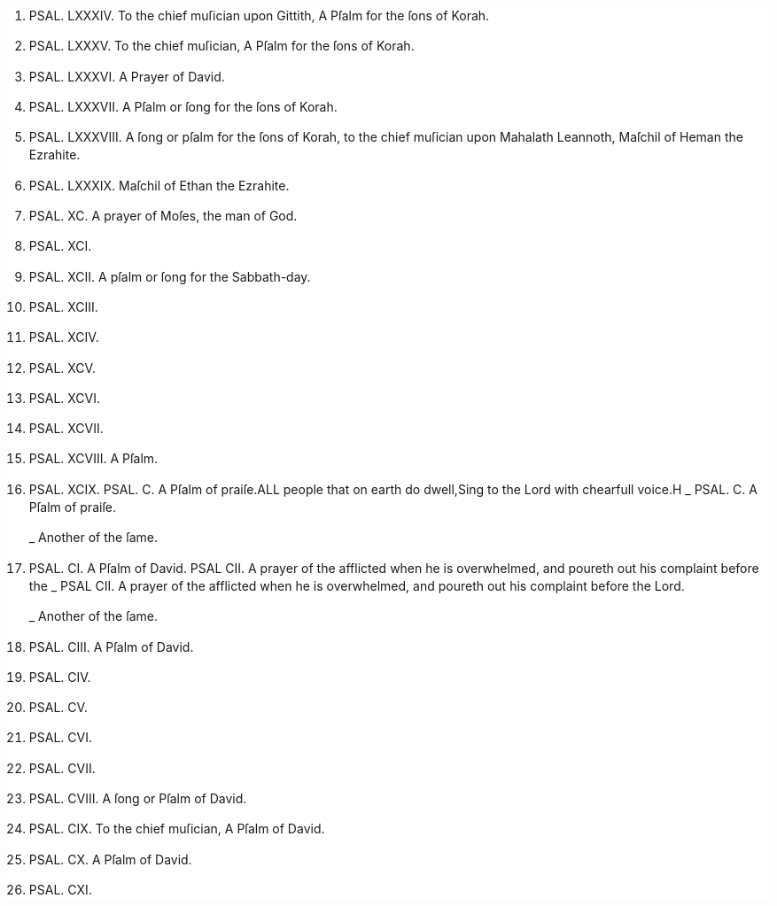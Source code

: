 1. PSAL. LXXXIV. To the chief muſician upon Gittith, A Pſalm for the ſons of Korah.

1. PSAL. LXXXV. To the chief muſician, A Pſalm for the ſons of Korah.

1. PSAL. LXXXVI. A Prayer of David.

1. PSAL. LXXXVII. A Pſalm or ſong for the ſons of Korah.

1. PSAL. LXXXVIII. A ſong or pſalm for the ſons of Korah, to the chief muſician upon Mahalath Leannoth, Maſchil of Heman the Ezrahite.

1. PSAL. LXXXIX. Maſchil of Ethan the Ezrahite.

1. PSAL. XC. A prayer of Moſes, the man of God.

1. PSAL. XCI.

1. PSAL. XCII. A pſalm or ſong for the Sabbath-day.

1. PSAL. XCIII.

1. PSAL. XCIV.

1. PSAL. XCV.

1. PSAL. XCVI.

1. PSAL. XCVII.

1. PSAL. XCVIII. A Pſalm.

1. PSAL. XCIX.
PSAL. C. A Pſalm of praiſe.ALL people that on earth do dwell,Sing to the Lord with chearfull voice.H
    _ PSAL. C. A Pſalm of praiſe.

    _ Another of the ſame.

1. PSAL. CI. A Pſalm of David.
PSAL CII. A prayer of the afflicted when he is overwhelmed, and poureth out his complaint before the
    _ PSAL CII. A prayer of the afflicted when he is overwhelmed, and poureth out his complaint before the Lord.

    _ Another of the ſame.

1. PSAL. CIII. A Pſalm of David.

1. PSAL. CIV.

1. PSAL. CV.

1. PSAL. CVI.

1. PSAL. CVII.

1. PSAL. CVIII. A ſong or Pſalm of David.

1. PSAL. CIX. To the chief muſician, A Pſalm of David.

1. PSAL. CX. A Pſalm of David.

1. PSAL. CXI.
